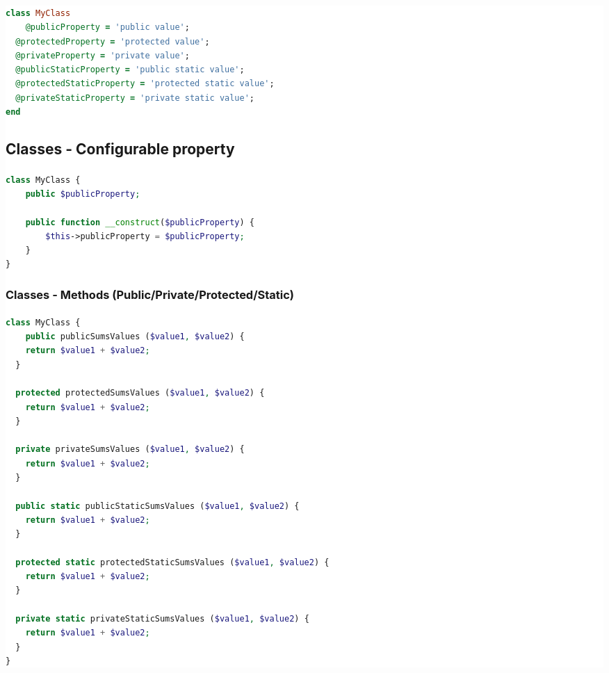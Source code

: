 ```ruby
class MyClass
	@publicProperty = 'public value';
  @protectedProperty = 'protected value';
  @privateProperty = 'private value';
  @publicStaticProperty = 'public static value';
  @protectedStaticProperty = 'protected static value';
  @privateStaticProperty = 'private static value';
end
```

## Classes - Configurable property

```php
class MyClass {
	public $publicProperty;

	public function __construct($publicProperty) {
		$this->publicProperty = $publicProperty;
	}
}
```

```ruby

```

### Classes - Methods (Public/Private/Protected/Static)

```php
class MyClass {
	public publicSumsValues ($value1, $value2) {
    return $value1 + $value2;
  }

  protected protectedSumsValues ($value1, $value2) {
    return $value1 + $value2;
  }

  private privateSumsValues ($value1, $value2) {
    return $value1 + $value2;
  }

  public static publicStaticSumsValues ($value1, $value2) {
    return $value1 + $value2;
  }

  protected static protectedStaticSumsValues ($value1, $value2) {
    return $value1 + $value2;
  }

  private static privateStaticSumsValues ($value1, $value2) {
    return $value1 + $value2;
  }
}
```

